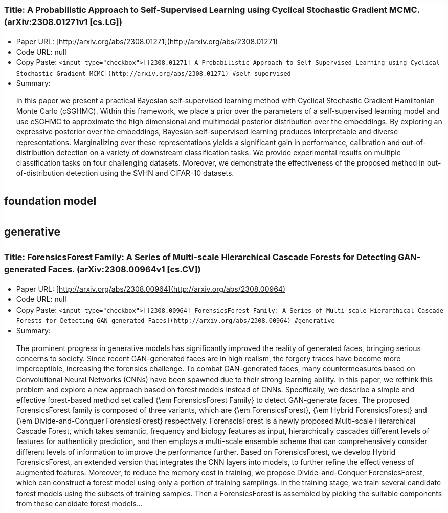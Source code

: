 ### Title: A Probabilistic Approach to Self-Supervised Learning using Cyclical Stochastic Gradient MCMC. (arXiv:2308.01271v1 [cs.LG])
* Paper URL: [http://arxiv.org/abs/2308.01271](http://arxiv.org/abs/2308.01271)
* Code URL: null
* Copy Paste: `<input type="checkbox">[[2308.01271] A Probabilistic Approach to Self-Supervised Learning using Cyclical Stochastic Gradient MCMC](http://arxiv.org/abs/2308.01271) #self-supervised`
* Summary: <p>In this paper we present a practical Bayesian self-supervised learning method
with Cyclical Stochastic Gradient Hamiltonian Monte Carlo (cSGHMC). Within this
framework, we place a prior over the parameters of a self-supervised learning
model and use cSGHMC to approximate the high dimensional and multimodal
posterior distribution over the embeddings. By exploring an expressive
posterior over the embeddings, Bayesian self-supervised learning produces
interpretable and diverse representations. Marginalizing over these
representations yields a significant gain in performance, calibration and
out-of-distribution detection on a variety of downstream classification tasks.
We provide experimental results on multiple classification tasks on four
challenging datasets. Moreover, we demonstrate the effectiveness of the
proposed method in out-of-distribution detection using the SVHN and CIFAR-10
datasets.
</p>

## foundation model
## generative
### Title: ForensicsForest Family: A Series of Multi-scale Hierarchical Cascade Forests for Detecting GAN-generated Faces. (arXiv:2308.00964v1 [cs.CV])
* Paper URL: [http://arxiv.org/abs/2308.00964](http://arxiv.org/abs/2308.00964)
* Code URL: null
* Copy Paste: `<input type="checkbox">[[2308.00964] ForensicsForest Family: A Series of Multi-scale Hierarchical Cascade Forests for Detecting GAN-generated Faces](http://arxiv.org/abs/2308.00964) #generative`
* Summary: <p>The prominent progress in generative models has significantly improved the
reality of generated faces, bringing serious concerns to society. Since recent
GAN-generated faces are in high realism, the forgery traces have become more
imperceptible, increasing the forensics challenge. To combat GAN-generated
faces, many countermeasures based on Convolutional Neural Networks (CNNs) have
been spawned due to their strong learning ability. In this paper, we rethink
this problem and explore a new approach based on forest models instead of CNNs.
Specifically, we describe a simple and effective forest-based method set called
{\em ForensicsForest Family} to detect GAN-generate faces. The proposed
ForensicsForest family is composed of three variants, which are {\em
ForensicsForest}, {\em Hybrid ForensicsForest} and {\em Divide-and-Conquer
ForensicsForest} respectively. ForenscisForest is a newly proposed Multi-scale
Hierarchical Cascade Forest, which takes semantic, frequency and biology
features as input, hierarchically cascades different levels of features for
authenticity prediction, and then employs a multi-scale ensemble scheme that
can comprehensively consider different levels of information to improve the
performance further. Based on ForensicsForest, we develop Hybrid
ForensicsForest, an extended version that integrates the CNN layers into
models, to further refine the effectiveness of augmented features. Moreover, to
reduce the memory cost in training, we propose Divide-and-Conquer
ForensicsForest, which can construct a forest model using only a portion of
training samplings. In the training stage, we train several candidate forest
models using the subsets of training samples. Then a ForensicsForest is
assembled by picking the suitable components from these candidate forest
models...
</p>
